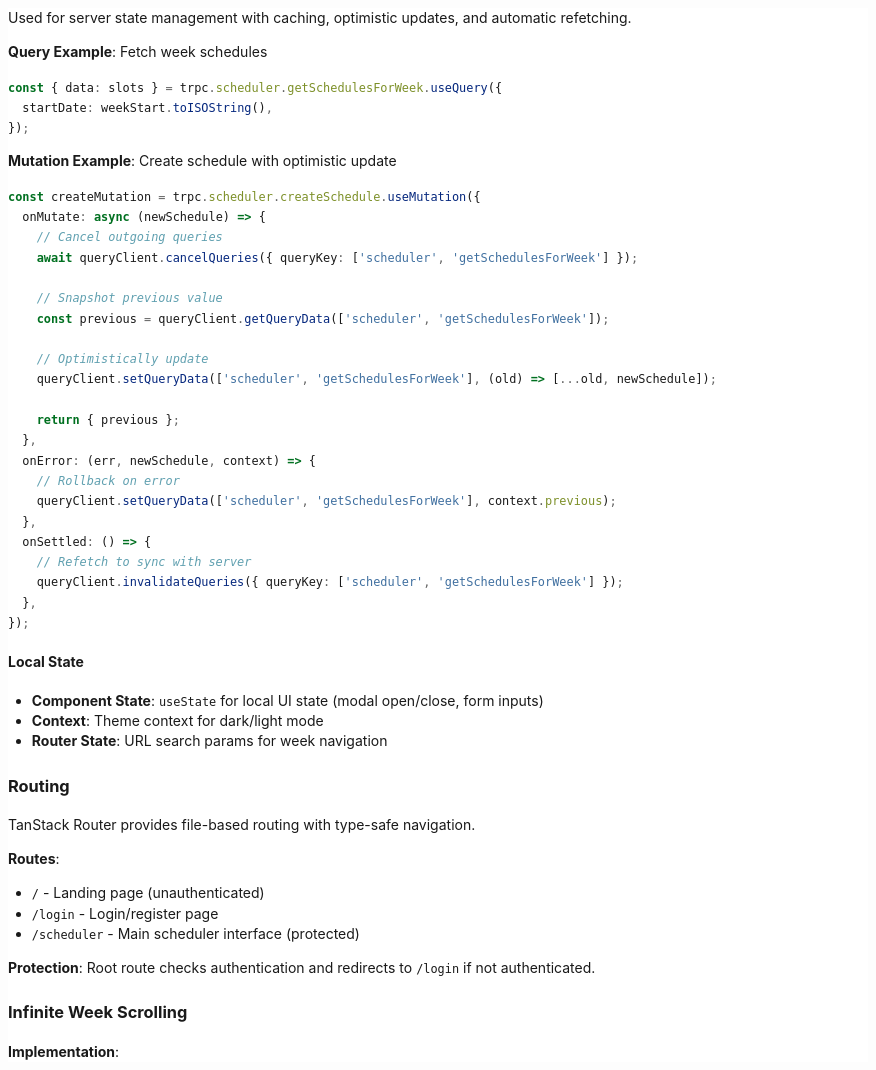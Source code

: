 Used for server state management with caching, optimistic updates, and automatic refetching.

**Query Example**: Fetch week schedules
```typescript
const { data: slots } = trpc.scheduler.getSchedulesForWeek.useQuery({
  startDate: weekStart.toISOString(),
});
```

**Mutation Example**: Create schedule with optimistic update
```typescript
const createMutation = trpc.scheduler.createSchedule.useMutation({
  onMutate: async (newSchedule) => {
    // Cancel outgoing queries
    await queryClient.cancelQueries({ queryKey: ['scheduler', 'getSchedulesForWeek'] });
    
    // Snapshot previous value
    const previous = queryClient.getQueryData(['scheduler', 'getSchedulesForWeek']);
    
    // Optimistically update
    queryClient.setQueryData(['scheduler', 'getSchedulesForWeek'], (old) => [...old, newSchedule]);
    
    return { previous };
  },
  onError: (err, newSchedule, context) => {
    // Rollback on error
    queryClient.setQueryData(['scheduler', 'getSchedulesForWeek'], context.previous);
  },
  onSettled: () => {
    // Refetch to sync with server
    queryClient.invalidateQueries({ queryKey: ['scheduler', 'getSchedulesForWeek'] });
  },
});
```

#### Local State

- **Component State**: `useState` for local UI state (modal open/close, form inputs)
- **Context**: Theme context for dark/light mode
- **Router State**: URL search params for week navigation

### Routing

TanStack Router provides file-based routing with type-safe navigation.

**Routes**:
- `/` - Landing page (unauthenticated)
- `/login` - Login/register page
- `/scheduler` - Main scheduler interface (protected)

**Protection**: Root route checks authentication and redirects to `/login` if not authenticated.

### Infinite Week Scrolling

**Implementation**:
